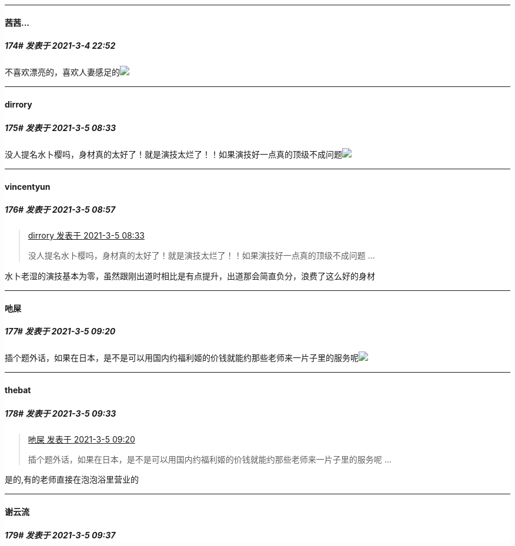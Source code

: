 
*****

####  茜茜...  
##### 174#       发表于 2021-3-4 22:52


不喜欢漂亮的，喜欢人妻感足的<img src="https://static.saraba1st.com/image/smiley/face2017/071.png" referrerpolicy="no-referrer">


*****

####  dirrory  
##### 175#       发表于 2021-3-5 08:33


没人提名水卜樱吗，身材真的太好了！就是演技太烂了！！如果演技好一点真的顶级不成问题<img src="https://static.saraba1st.com/image/smiley/face2017/006.png" referrerpolicy="no-referrer">


*****

####  vincentyun  
##### 176#       发表于 2021-3-5 08:57


<blockquote><a href="httphttps://bbs.saraba1st.com/2b/forum.php?mod=redirect&amp;goto=findpost&amp;pid=50516834&amp;ptid=1990248" target="_blank">dirrory 发表于 2021-3-5 08:33</a>

没人提名水卜樱吗，身材真的太好了！就是演技太烂了！！如果演技好一点真的顶级不成问题 ...</blockquote>
水卜老湿的演技基本为零，虽然跟刚出道时相比是有点提升，出道那会简直负分，浪费了这么好的身材


*****

####  吔屎  
##### 177#       发表于 2021-3-5 09:20


插个题外话，如果在日本，是不是可以用国内约福利姬的价钱就能约那些老师来一片子里的服务呢<img src="https://static.saraba1st.com/image/smiley/face2017/059.png" referrerpolicy="no-referrer">


*****

####  thebat  
##### 178#       发表于 2021-3-5 09:33


<blockquote><a href="httphttps://bbs.saraba1st.com/2b/forum.php?mod=redirect&amp;goto=findpost&amp;pid=50517338&amp;ptid=1990248" target="_blank">吔屎 发表于 2021-3-5 09:20</a>

插个题外话，如果在日本，是不是可以用国内约福利姬的价钱就能约那些老师来一片子里的服务呢 ...</blockquote>
是的,有的老师直接在泡泡浴里营业的


*****

####  谢云流  
##### 179#       发表于 2021-3-5 09:37

